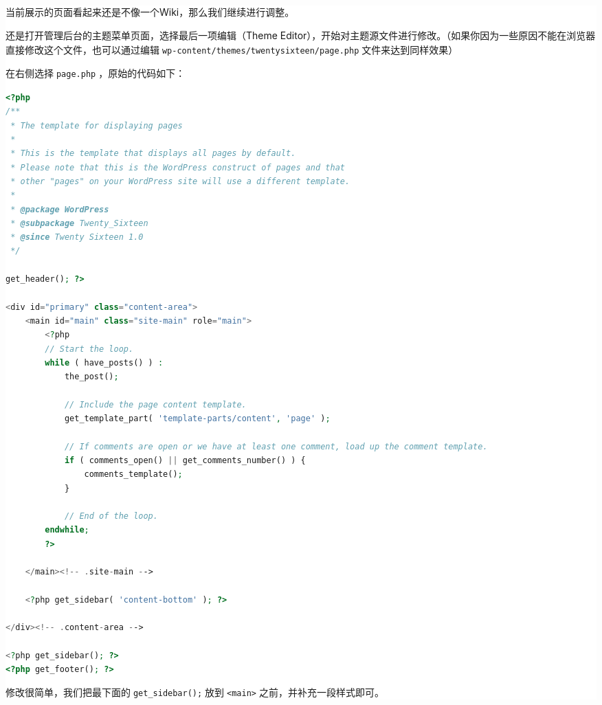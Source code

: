 当前展示的页面看起来还是不像一个Wiki，那么我们继续进行调整。

还是打开管理后台的主题菜单页面，选择最后一项编辑（Theme Editor），开始对主题源文件进行修改。（如果你因为一些原因不能在浏览器直接修改这个文件，也可以通过编辑 `wp-content/themes/twentysixteen/page.php` 文件来达到同样效果）

在右侧选择 `page.php` ，原始的代码如下：

```php
<?php
/**
 * The template for displaying pages
 *
 * This is the template that displays all pages by default.
 * Please note that this is the WordPress construct of pages and that
 * other "pages" on your WordPress site will use a different template.
 *
 * @package WordPress
 * @subpackage Twenty_Sixteen
 * @since Twenty Sixteen 1.0
 */

get_header(); ?>

<div id="primary" class="content-area">
	<main id="main" class="site-main" role="main">
		<?php
		// Start the loop.
		while ( have_posts() ) :
			the_post();

			// Include the page content template.
			get_template_part( 'template-parts/content', 'page' );

			// If comments are open or we have at least one comment, load up the comment template.
			if ( comments_open() || get_comments_number() ) {
				comments_template();
			}

			// End of the loop.
		endwhile;
		?>

	</main><!-- .site-main -->

	<?php get_sidebar( 'content-bottom' ); ?>

</div><!-- .content-area -->

<?php get_sidebar(); ?>
<?php get_footer(); ?>
```

修改很简单，我们把最下面的 `get_sidebar();` 放到 `<main>` 之前，并补充一段样式即可。

